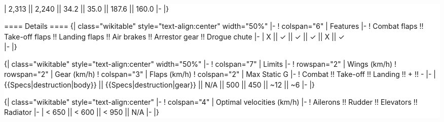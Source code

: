 | 2,313 || 2,240 || 34.2 || 35.0 || 187.6 || 160.0
|-
|}

==== Details ====
{| class="wikitable" style="text-align:center" width="50%"
|-
! colspan="6" | Features
|-
! Combat flaps !! Take-off flaps !! Landing flaps !! Air brakes !! Arrestor gear !! Drogue chute
|-
| X || ✓ || ✓ || ✓ || X || ✓     
|-
|}

{| class="wikitable" style="text-align:center" width="50%"
|-
! colspan="7" | Limits
|-
! rowspan="2" | Wings (km/h)
! rowspan="2" | Gear (km/h)
! colspan="3" | Flaps (km/h)
! colspan="2" | Max Static G
|-
! Combat !! Take-off !! Landing !! + !! -
|-
| {{Specs|destruction|body}} || {{Specs|destruction|gear}} || N/A || 500 || 450 || ~12 || ~6
|-
|}

{| class="wikitable" style="text-align:center"
|-
! colspan="4" | Optimal velocities (km/h)
|-
! Ailerons !! Rudder !! Elevators !! Radiator
|-
| < 650 || < 600 || < 950 || N/A
|-
|}
